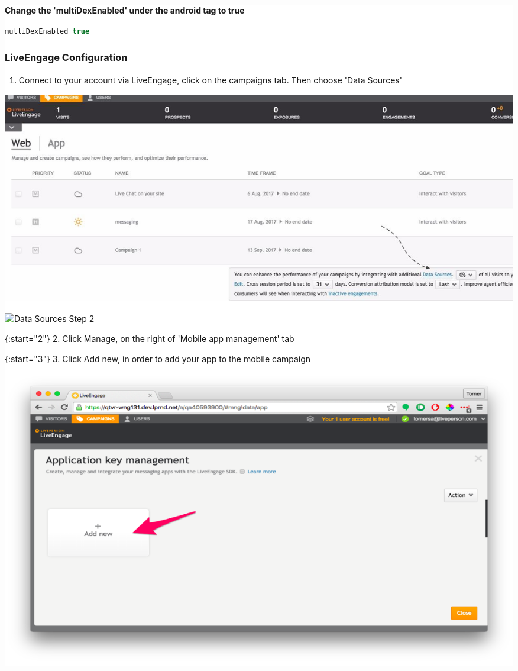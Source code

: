 **Change the 'multiDexEnabled' under the android tag to true**

```java
multiDexEnabled true
```

### LiveEngage Configuration

1. Connect to your account via LiveEngage, click on the campaigns tab. Then choose 'Data Sources'

![Data Sources](img/androiddatasources.jpg)

![Data Sources Step 2](img/androiddatasources2.jpg)

{:start="2"}
2. Click Manage, on the right of 'Mobile app management' tab

{:start="3"}
3. Click Add new, in order to add your app to the mobile campaign

![App Key](img/appkey.png)
